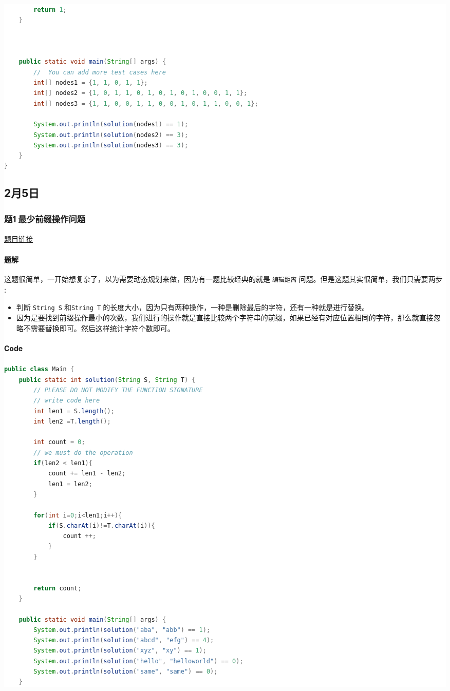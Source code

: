 ```java
        return 1;
    }



    public static void main(String[] args) {
        //  You can add more test cases here
        int[] nodes1 = {1, 1, 0, 1, 1};
        int[] nodes2 = {1, 0, 1, 1, 0, 1, 0, 1, 0, 1, 0, 0, 1, 1};
        int[] nodes3 = {1, 1, 0, 0, 1, 1, 0, 0, 1, 0, 1, 1, 0, 0, 1};

        System.out.println(solution(nodes1) == 1);
        System.out.println(solution(nodes2) == 3);
        System.out.println(solution(nodes3) == 3);
    }
}
```



## 2月5日 
### 题1 最少前缀操作问题

<a href = "https://www.marscode.cn/practice/vkjvr8kynj72ek?problem_id=7424418560931168300">题目链接</a>

#### 题解 
这题很简单，一开始想复杂了，以为需要动态规划来做，因为有一题比较经典的就是 `编辑距离` 问题。但是这题其实很简单，我们只需要两步 :

- 判断 `String S` 和`String T` 的长度大小，因为只有两种操作，一种是删除最后的字符，还有一种就是进行替换。
- 因为是要找到前缀操作最小的次数，我们进行的操作就是直接比较两个字符串的前缀，如果已经有对应位置相同的字符，那么就直接忽略不需要替换即可。然后这样统计字符个数即可。

#### Code
```java
public class Main {
    public static int solution(String S, String T) {
        // PLEASE DO NOT MODIFY THE FUNCTION SIGNATURE
        // write code here
        int len1 = S.length();
        int len2 =T.length();

        int count = 0;
        // we must do the operation
        if(len2 < len1){
            count += len1 - len2;
            len1 = len2;
        }

        for(int i=0;i<len1;i++){
            if(S.charAt(i)!=T.charAt(i)){
                count ++; 
            }
        }


        return count;
    }

    public static void main(String[] args) {
        System.out.println(solution("aba", "abb") == 1);
        System.out.println(solution("abcd", "efg") == 4);
        System.out.println(solution("xyz", "xy") == 1);
        System.out.println(solution("hello", "helloworld") == 0);
        System.out.println(solution("same", "same") == 0);
    }
```